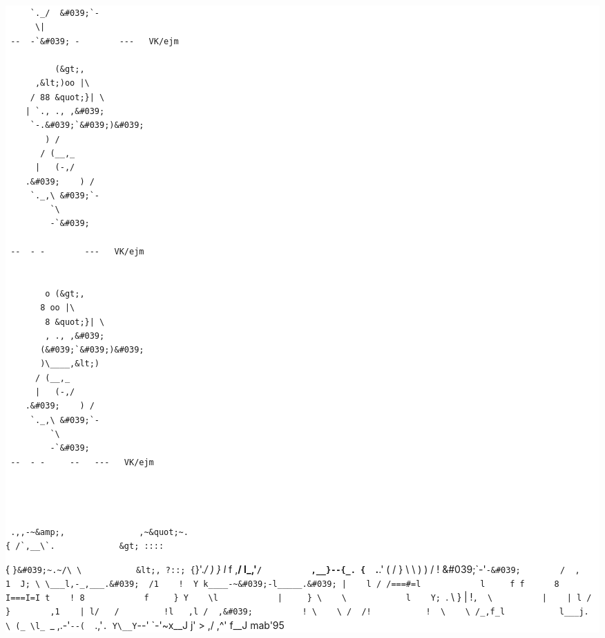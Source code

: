          `._/  &#039;`- 
          \|        
     --  -`&#039; -        ---   VK/ejm

              (&gt;,
          ,&lt;)oo |\      
         / 88 &quot;}| \
        | `., ., ,&#039;
         `-.&#039;`&#039;)&#039;
            ) /    
           / (__,_      
          |   (-,/   
        .&#039;    ) /  
         `._,\ &#039;`- 
             `\      
             -`&#039;
          
     --  - -        ---   VK/ejm


            o (&gt;,
           8 oo |\      
            8 &quot;}| \
            , ., ,&#039;
           (&#039;`&#039;)&#039;
           )\____,&lt;)   
          / (__,_      
          |   (-,/   
        .&#039;    ) /  
         `._,\ &#039;`- 
             `\      
             -`&#039;
     --  - -     --   ---   VK/ejm




     .,,-~&amp;,               ,~&quot;~.
    { /`,__\`.             &gt; ::::
   { `}&#039;~.~/\ \           &lt;, ?::;
   {`}&#039;\._/  ) }           l_  f
    ,__/ l_,&#039;`/          ,__}--{_.
   {  `.__.&#039; (          /         }
    \ \    )  )        /          !
     \&#039;\`-&#039;`-&#039;        /  ,    1  J;
      \ \___l,-_,___.&#039;  /1    !  Y
       k____-~&#039;-l_____.&#039; |    l /
      /===#=l            l     f
     f      8            I===I=I
     t    ! 8            f     }
      Y    \l            |     }
       \    \            l    Y;
        `.   \           }    |
         !`,  \          |    |
         l /   }        ,1    |
         l/   /         !l   ,l
         /  ,&#039;          ! \    \
        /  /!           !  \    \
       /_,f_l           l___j.   \
      (_ \l_ `_     ,.-&#039;`--(  `.,&#039;`.
       Y\__Y`--&#039;    `-&#039;~x__J    j&#039;  &gt;
                              ,/ ,^&#039;
                             f__J   mab&#039;95


